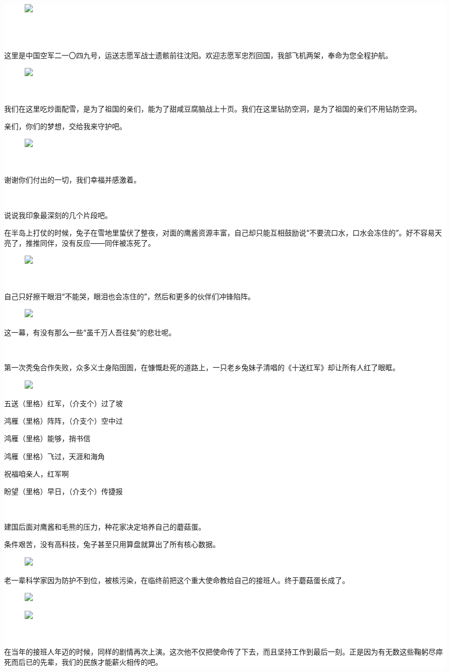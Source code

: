  <figure>
  <img data-rawheight="750" src="https://picx.zhimg.com/50/v2-f91b074a8d8292bf16ac27b32f2c0890_720w.jpg?source=1940ef5c" data-rawwidth="1334" data-original-token="v2-f91b074a8d8292bf16ac27b32f2c0890" class="origin_image zh-lightbox-thumb" width="1334" data-original="https://pica.zhimg.com/v2-f91b074a8d8292bf16ac27b32f2c0890_r.jpg?source=1940ef5c">
 </figure>
 <br>
 <br>
 <p data-pid="GSS2T0UZ">这里是中国空军二一〇四九号，运送志愿军战士遗骸前往沈阳。欢迎志愿军忠烈回国，我部飞机两架，奉命为您全程护航。</p>
 <figure>
  <img data-rawheight="750" src="https://pic1.zhimg.com/50/v2-3f7072821178f071463c7a33cb791870_720w.jpg?source=1940ef5c" data-rawwidth="1334" data-original-token="v2-3f7072821178f071463c7a33cb791870" class="origin_image zh-lightbox-thumb" width="1334" data-original="https://picx.zhimg.com/v2-3f7072821178f071463c7a33cb791870_r.jpg?source=1940ef5c">
 </figure>
 <br>
 <p data-pid="ClJDD-xh">我们在这里吃炒面配雪，是为了祖国的亲们，能为了甜咸豆腐脑战上十页。我们在这里钻防空洞，是为了祖国的亲们不用钻防空洞。</p>
 <p data-pid="kiKW1E8V">亲们，你们的梦想，交给我来守护吧。</p>
 <figure>
  <img data-rawheight="415" src="https://picx.zhimg.com/50/v2-edf59d1fecb25a22c091cb5a5f96eeba_720w.jpg?source=1940ef5c" data-rawwidth="640" data-original-token="v2-edf59d1fecb25a22c091cb5a5f96eeba" class="origin_image zh-lightbox-thumb" width="640" data-original="https://picx.zhimg.com/v2-edf59d1fecb25a22c091cb5a5f96eeba_r.jpg?source=1940ef5c">
 </figure>
 <br>
 <p data-pid="H08YwDu8">谢谢你们付出的一切，我们幸福并感激着。</p>
 <br>
 <p data-pid="YwZGXrek">说说我印象最深刻的几个片段吧。</p>
 <p data-pid="zMK7pM57">在半岛上打仗的时候，兔子在雪地里蛰伏了整夜，对面的鹰酱资源丰富，自己却只能互相鼓励说“不要流口水，口水会冻住的”。好不容易天亮了，推推同伴，没有反应——同伴被冻死了。</p>
 <figure>
  <img data-rawheight="750" src="https://picx.zhimg.com/50/v2-c47095840f9da4514519d6a399b7e56e_720w.jpg?source=1940ef5c" data-rawwidth="1334" data-original-token="v2-c47095840f9da4514519d6a399b7e56e" class="origin_image zh-lightbox-thumb" width="1334" data-original="https://picx.zhimg.com/v2-c47095840f9da4514519d6a399b7e56e_r.jpg?source=1940ef5c">
 </figure>
 <br>
 <p data-pid="jiUZf2Td">自己只好擦干眼泪“不能哭，眼泪也会冻住的”，然后和更多的伙伴们冲锋陷阵。</p>
 <figure>
  <img data-rawwidth="240" data-rawheight="180" src="https://pic1.zhimg.com/50/v2-89abae9d21aa1a44de827e7062487f1c_720w.gif?source=1940ef5c" data-original-token="v2-89abae9d21aa1a44de827e7062487f1c" data-thumbnail="https://pica.zhimg.com/50/v2-89abae9d21aa1a44de827e7062487f1c_720w.jpg?source=1940ef5c" class="content_image" width="240">
 </figure>
 <p data-pid="DtalJw5D">这一幕，有没有那么一些“虽千万人吾往矣”的悲壮呢。</p>
 <br>
 <p data-pid="VCSk_EDS">第一次秃兔合作失败，众多义士身陷囹圄，在慷慨赴死的道路上，一只老乡兔妹子清唱的《十送红军》却让所有人红了眼眶。</p>
 <figure>
  <img data-rawwidth="250" data-rawheight="188" src="https://picx.zhimg.com/50/v2-43861e15ec27e75e75827583087dc5d8_720w.gif?source=1940ef5c" data-original-token="v2-43861e15ec27e75e75827583087dc5d8" data-thumbnail="https://picx.zhimg.com/50/v2-43861e15ec27e75e75827583087dc5d8_720w.jpg?source=1940ef5c" class="content_image" width="250">
 </figure>
 <p data-pid="qWXVZaTT">五送（里格）红军，（介支个）过了坡</p>
 <p data-pid="UxJaMajC">鸿雁（里格）阵阵，（介支个）空中过</p>
 <p data-pid="hMWjdbBs">鸿雁（里格）能够，捎书信</p>
 <p data-pid="9OLJ1QYJ">鸿雁（里格）飞过，天涯和海角</p>
 <p data-pid="W1Um6lQi">祝福咱亲人，红军啊</p>
 <p data-pid="LJorWdaP">盼望（里格）早日，（介支个）传捷报</p>
 <br>
 <p data-pid="_IPgYo8_">建国后面对鹰酱和毛熊的压力，种花家决定培养自己的蘑菇蛋。</p>
 <p data-pid="slZzsPxn">条件艰苦，没有高科技，兔子甚至只用算盘就算出了所有核心数据。</p>
 <figure>
  <img data-rawheight="534" src="https://pic1.zhimg.com/50/v2-871cd8d887ac13a9c3a03bf2340b709c_720w.jpg?source=1940ef5c" data-rawwidth="640" data-original-token="v2-871cd8d887ac13a9c3a03bf2340b709c" class="origin_image zh-lightbox-thumb" width="640" data-original="https://picx.zhimg.com/v2-871cd8d887ac13a9c3a03bf2340b709c_r.jpg?source=1940ef5c">
 </figure>
 <p data-pid="qsgn-vCv">老一辈科学家因为防护不到位，被核污染，在临终前把这个重大使命教给自己的接班人。终于蘑菇蛋长成了。</p>
 <figure>
  <img data-rawheight="1045" src="https://pic1.zhimg.com/50/v2-76d78db6e23519b76828f2766c68fe82_720w.jpg?source=1940ef5c" data-rawwidth="640" data-original-token="v2-76d78db6e23519b76828f2766c68fe82" class="origin_image zh-lightbox-thumb" width="640" data-original="https://picx.zhimg.com/v2-76d78db6e23519b76828f2766c68fe82_r.jpg?source=1940ef5c">
 </figure>
 <figure>
  <img data-rawheight="1184" src="https://picx.zhimg.com/50/v2-cbc3933085af49683e3685c6b63505ee_720w.jpg?source=1940ef5c" data-rawwidth="640" data-original-token="v2-cbc3933085af49683e3685c6b63505ee" class="origin_image zh-lightbox-thumb" width="640" data-original="https://picx.zhimg.com/v2-cbc3933085af49683e3685c6b63505ee_r.jpg?source=1940ef5c">
 </figure>
 <br>
 <p data-pid="-Yq7tHJE">在当年的接班人年迈的时候，同样的剧情再次上演。这次他不仅把使命传了下去，而且坚持工作到最后一刻。正是因为有无数这些鞠躬尽瘁死而后已的先辈，我们的民族才能薪火相传的吧。</p>
 <figure>